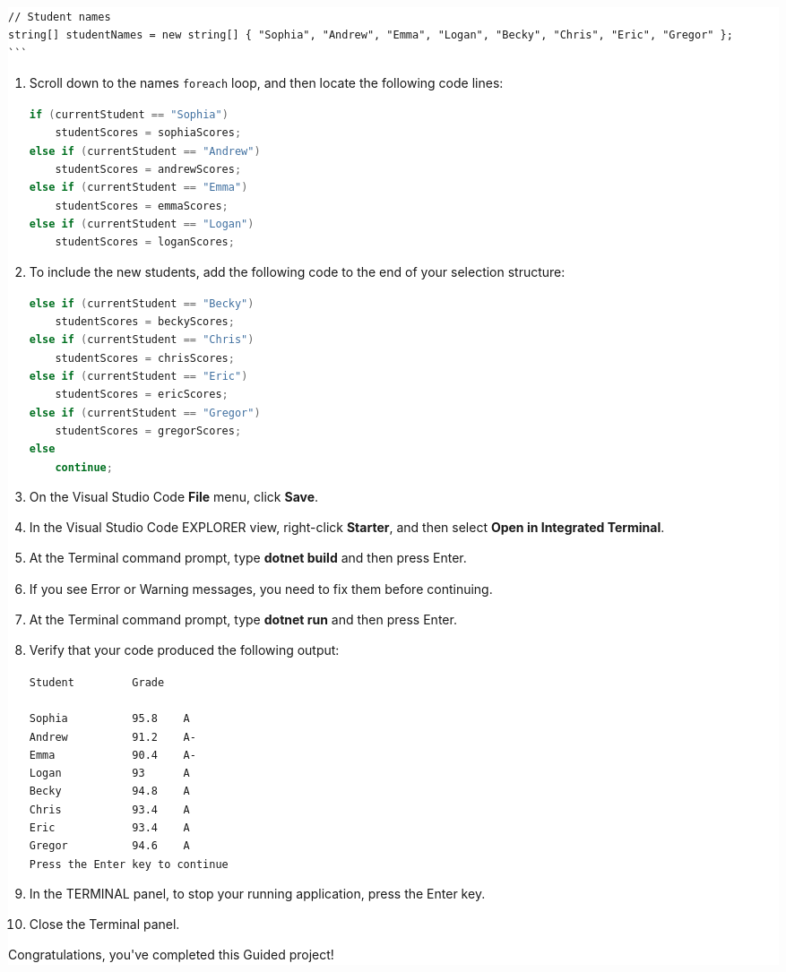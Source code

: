     // Student names
    string[] studentNames = new string[] { "Sophia", "Andrew", "Emma", "Logan", "Becky", "Chris", "Eric", "Gregor" };
    ```

1. Scroll down to the names `foreach` loop, and then locate the following code lines:

    ```csharp
    if (currentStudent == "Sophia")
        studentScores = sophiaScores;
    else if (currentStudent == "Andrew")
        studentScores = andrewScores;
    else if (currentStudent == "Emma")
        studentScores = emmaScores;
    else if (currentStudent == "Logan")
        studentScores = loganScores;
    ```

1. To include the new students, add the following code to the end of your selection structure:

    ```csharp
    else if (currentStudent == "Becky")
        studentScores = beckyScores;
    else if (currentStudent == "Chris")
        studentScores = chrisScores;
    else if (currentStudent == "Eric")
        studentScores = ericScores;
    else if (currentStudent == "Gregor")
        studentScores = gregorScores;
    else
        continue;
    ```

1. On the Visual Studio Code **File** menu, click **Save**.

1. In the Visual Studio Code EXPLORER view, right-click **Starter**, and then select **Open in Integrated Terminal**.

1. At the Terminal command prompt, type **dotnet build** and then press Enter.

1. If you see Error or Warning messages, you need to fix them before continuing.

1. At the Terminal command prompt, type **dotnet run** and then press Enter.

1. Verify that your code produced the following output:

    ```Output
    Student         Grade
    
    Sophia          95.8    A
    Andrew          91.2    A-
    Emma            90.4    A-
    Logan           93      A
    Becky           94.8    A
    Chris           93.4    A
    Eric            93.4    A
    Gregor          94.6    A
    Press the Enter key to continue
    ```

1. In the TERMINAL panel, to stop your running application, press the Enter key.

1. Close the Terminal panel.

Congratulations, you've completed this Guided project!
